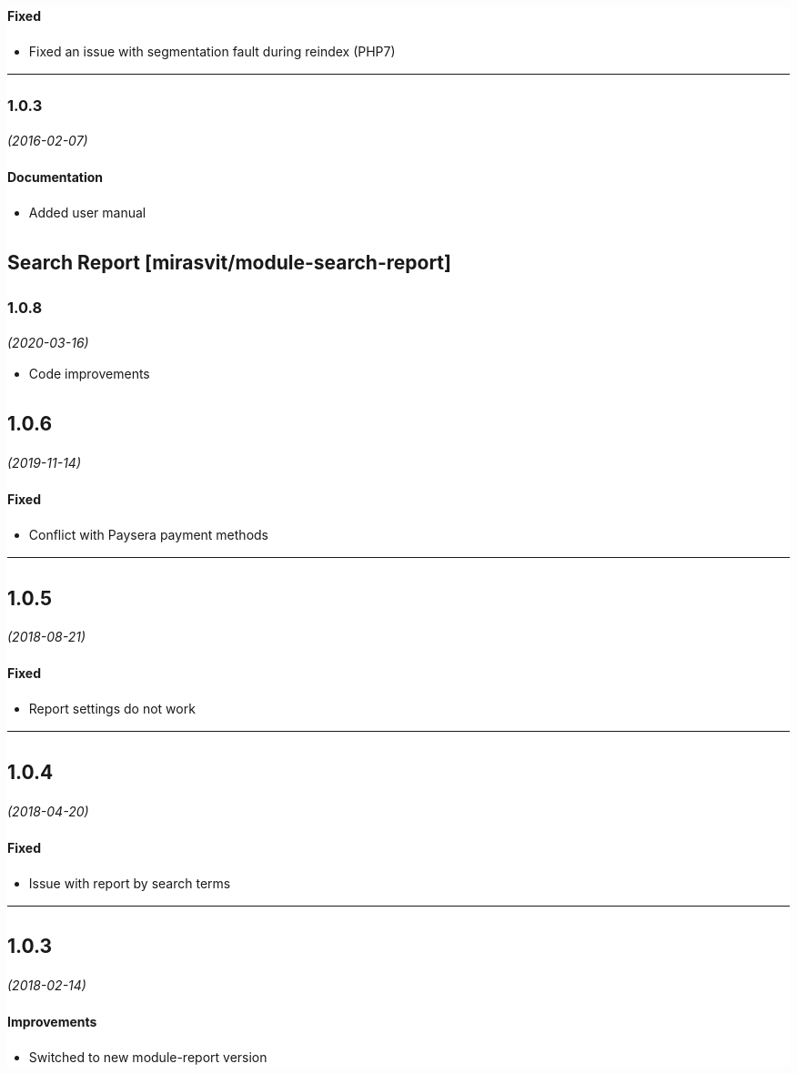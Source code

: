 #### Fixed
* Fixed an issue with segmentation fault during reindex (PHP7)

---

### 1.0.3
*(2016-02-07)*

#### Documentation
* Added user manual


##  Search Report [mirasvit/module-search-report]



### 1.0.8
*(2020-03-16)* 

* Code improvements

## 1.0.6
*(2019-11-14)*

#### Fixed
* Conflict with Paysera payment methods

---

## 1.0.5
*(2018-08-21)*

#### Fixed
* Report settings do not work

---

## 1.0.4
*(2018-04-20)*

#### Fixed
* Issue with report by search terms

---

## 1.0.3
*(2018-02-14)*

#### Improvements
* Switched to new module-report version
